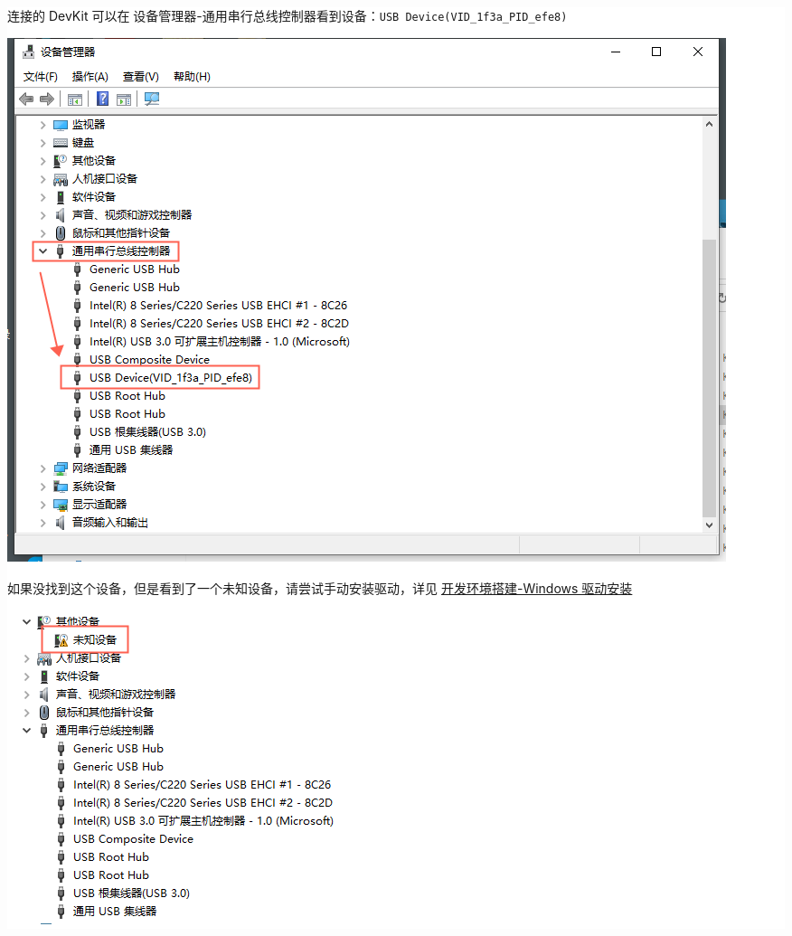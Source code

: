 连接的 DevKit 可以在 设备管理器-通用串行总线控制器看到设备：`USB Device(VID_1f3a_PID_efe8)`

![image-20230905134648655](assets/post/r128_evt/image-20230905134648655.png)

如果没找到这个设备，但是看到了一个未知设备，请尝试手动安装驱动，详见 [开发环境搭建-Windows 驱动安装](https://r128.docs.aw-ol.com/r128/prepare_dev_env/)

![image-20230905135828363](assets/post/r128_evt/image-20230905135828363.png)
